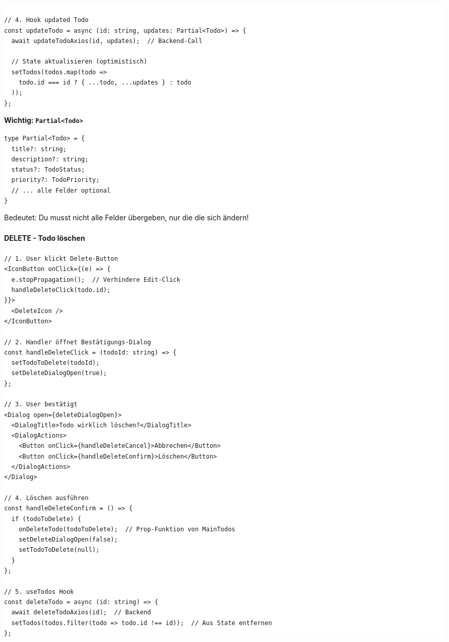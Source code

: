 ```tsx

// 4. Hook updated Todo
const updateTodo = async (id: string, updates: Partial<Todo>) => {
  await updateTodoAxios(id, updates);  // Backend-Call
  
  // State aktualisieren (optimistisch)
  setTodos(todos.map(todo => 
    todo.id === id ? { ...todo, ...updates } : todo
  ));
};
```

**Wichtig: `Partial<Todo>`**
```tsx
type Partial<Todo> = {
  title?: string;
  description?: string;
  status?: TodoStatus;
  priority?: TodoPriority;
  // ... alle Felder optional
}
```
Bedeutet: Du musst nicht alle Felder übergeben, nur die die sich ändern!

#### DELETE - Todo löschen

```tsx
// 1. User klickt Delete-Button
<IconButton onClick={(e) => {
  e.stopPropagation();  // Verhindere Edit-Click
  handleDeleteClick(todo.id);
}}>
  <DeleteIcon />
</IconButton>

// 2. Handler öffnet Bestätigungs-Dialog
const handleDeleteClick = (todoId: string) => {
  setTodoToDelete(todoId);
  setDeleteDialogOpen(true);
};

// 3. User bestätigt
<Dialog open={deleteDialogOpen}>
  <DialogTitle>Todo wirklich löschen?</DialogTitle>
  <DialogActions>
    <Button onClick={handleDeleteCancel}>Abbrechen</Button>
    <Button onClick={handleDeleteConfirm}>Löschen</Button>
  </DialogActions>
</Dialog>

// 4. Löschen ausführen
const handleDeleteConfirm = () => {
  if (todoToDelete) {
    onDeleteTodo(todoToDelete);  // Prop-Funktion von MainTodos
    setDeleteDialogOpen(false);
    setTodoToDelete(null);
  }
};

// 5. useTodos Hook
const deleteTodo = async (id: string) => {
  await deleteTodoAxios(id);  // Backend
  setTodos(todos.filter(todo => todo.id !== id));  // Aus State entfernen
};
```